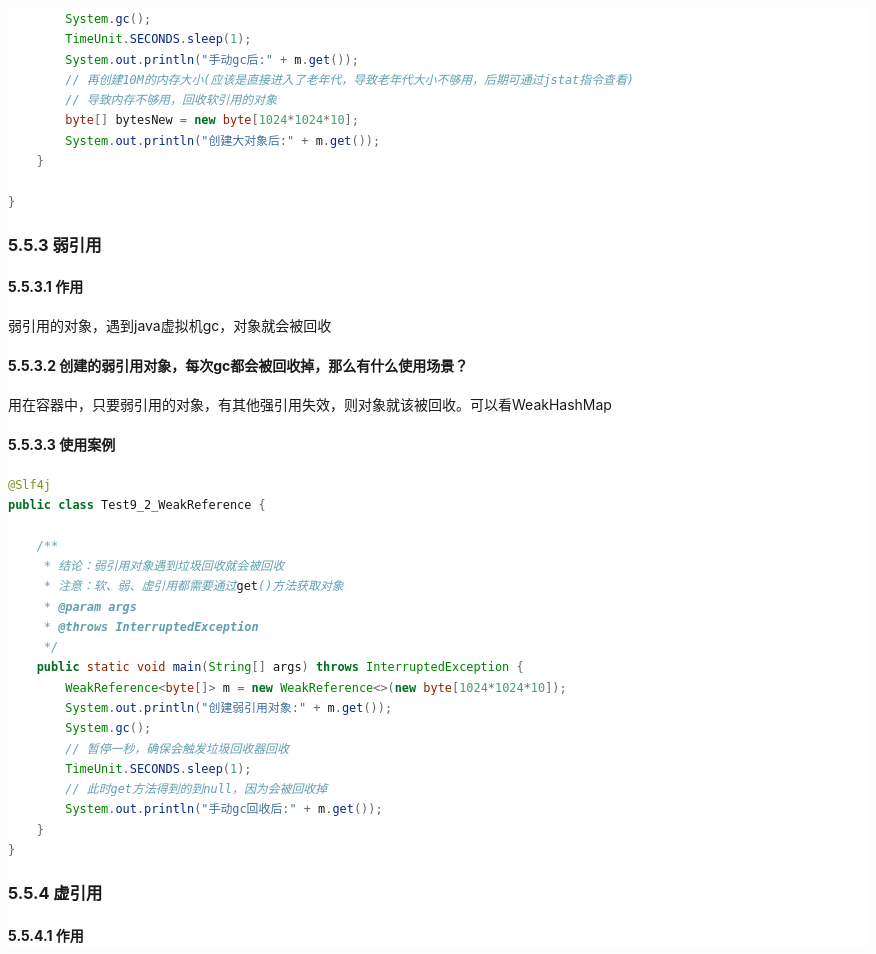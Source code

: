 ```java
        System.gc();
        TimeUnit.SECONDS.sleep(1);
        System.out.println("手动gc后:" + m.get());
        // 再创建10M的内存大小(应该是直接进入了老年代，导致老年代大小不够用，后期可通过jstat指令查看)
        // 导致内存不够用，回收软引用的对象
        byte[] bytesNew = new byte[1024*1024*10];
        System.out.println("创建大对象后:" + m.get());
    }

}
```



### 5.5.3 弱引用

#### 5.5.3.1 作用

弱引用的对象，遇到java虚拟机gc，对象就会被回收

#### 5.5.3.2 创建的弱引用对象，每次gc都会被回收掉，那么有什么使用场景？

用在容器中，只要弱引用的对象，有其他强引用失效，则对象就该被回收。可以看WeakHashMap

#### 5.5.3.3 使用案例

```java
@Slf4j
public class Test9_2_WeakReference {

    /**
     * 结论：弱引用对象遇到垃圾回收就会被回收
     * 注意：软、弱、虚引用都需要通过get()方法获取对象
     * @param args
     * @throws InterruptedException
     */
    public static void main(String[] args) throws InterruptedException {
        WeakReference<byte[]> m = new WeakReference<>(new byte[1024*1024*10]);
        System.out.println("创建弱引用对象:" + m.get());
        System.gc();
        // 暂停一秒，确保会触发垃圾回收器回收
        TimeUnit.SECONDS.sleep(1);
        // 此时get方法得到的到null，因为会被回收掉
        System.out.println("手动gc回收后:" + m.get());
    }
}
```



### 5.5.4 虚引用

#### 5.5.4.1 作用
